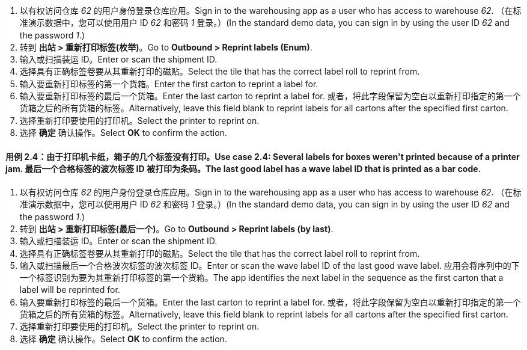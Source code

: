 1. <span data-ttu-id="acb2e-227">以有权访问仓库 *62* 的用户身份登录仓库应用。</span><span class="sxs-lookup"><span data-stu-id="acb2e-227">Sign in to the warehousing app as a user who has access to warehouse *62*.</span></span> <span data-ttu-id="acb2e-228">（在标准演示数据中，您可以使用用户 ID *62* 和密码 *1* 登录。）</span><span class="sxs-lookup"><span data-stu-id="acb2e-228">(In the standard demo data, you can sign in by using the user ID *62* and the password *1*.)</span></span>
1. <span data-ttu-id="acb2e-229">转到 **出站 \> 重新打印标签(枚举)**。</span><span class="sxs-lookup"><span data-stu-id="acb2e-229">Go to **Outbound \> Reprint labels (Enum)**.</span></span>
1. <span data-ttu-id="acb2e-230">输入或扫描装运 ID。</span><span class="sxs-lookup"><span data-stu-id="acb2e-230">Enter or scan the shipment ID.</span></span>
1. <span data-ttu-id="acb2e-231">选择具有正确标签卷要从其重新打印的磁贴。</span><span class="sxs-lookup"><span data-stu-id="acb2e-231">Select the tile that has the correct label roll to reprint from.</span></span>
1. <span data-ttu-id="acb2e-232">输入要重新打印标签的第一个货箱。</span><span class="sxs-lookup"><span data-stu-id="acb2e-232">Enter the first carton to reprint a label for.</span></span>
1. <span data-ttu-id="acb2e-233">输入要重新打印标签的最后一个货箱。</span><span class="sxs-lookup"><span data-stu-id="acb2e-233">Enter the last carton to reprint a label for.</span></span> <span data-ttu-id="acb2e-234">或者，将此字段保留为空白以重新打印指定的第一个货箱之后的所有货箱的标签。</span><span class="sxs-lookup"><span data-stu-id="acb2e-234">Alternatively, leave this field blank to reprint labels for all cartons after the specified first carton.</span></span>
1. <span data-ttu-id="acb2e-235">选择重新打印要使用的打印机。</span><span class="sxs-lookup"><span data-stu-id="acb2e-235">Select the printer to reprint on.</span></span>
1. <span data-ttu-id="acb2e-236">选择 **确定** 确认操作。</span><span class="sxs-lookup"><span data-stu-id="acb2e-236">Select **OK** to confirm the action.</span></span>

#### <a name="use-case-24-several-labels-for-boxes-werent-printed-because-of-a-printer-jam-the-last-good-label-has-a-wave-label-id-that-is-printed-as-a-bar-code"></a><span data-ttu-id="acb2e-237">用例 2.4：由于打印机卡纸，箱子的几个标签没有打印。</span><span class="sxs-lookup"><span data-stu-id="acb2e-237">Use case 2.4: Several labels for boxes weren't printed because of a printer jam.</span></span> <span data-ttu-id="acb2e-238">最后一个合格标签的波次标签 ID 被打印为条码。</span><span class="sxs-lookup"><span data-stu-id="acb2e-238">The last good label has a wave label ID that is printed as a bar code.</span></span>

1. <span data-ttu-id="acb2e-239">以有权访问仓库 *62* 的用户身份登录仓库应用。</span><span class="sxs-lookup"><span data-stu-id="acb2e-239">Sign in to the warehousing app as a user who has access to warehouse *62*.</span></span> <span data-ttu-id="acb2e-240">（在标准演示数据中，您可以使用用户 ID *62* 和密码 *1* 登录。）</span><span class="sxs-lookup"><span data-stu-id="acb2e-240">(In the standard demo data, you can sign in by using the user ID *62* and the password *1*.)</span></span>
1. <span data-ttu-id="acb2e-241">转到 **出站 \> 重新打印标签(最后一个)**。</span><span class="sxs-lookup"><span data-stu-id="acb2e-241">Go to **Outbound \> Reprint labels (by last)**.</span></span>
1. <span data-ttu-id="acb2e-242">输入或扫描装运 ID。</span><span class="sxs-lookup"><span data-stu-id="acb2e-242">Enter or scan the shipment ID.</span></span>
1. <span data-ttu-id="acb2e-243">选择具有正确标签卷要从其重新打印的磁贴。</span><span class="sxs-lookup"><span data-stu-id="acb2e-243">Select the tile that has the correct label roll to reprint from.</span></span>
1. <span data-ttu-id="acb2e-244">输入或扫描最后一个合格波次标签的波次标签 ID。</span><span class="sxs-lookup"><span data-stu-id="acb2e-244">Enter or scan the wave label ID of the last good wave label.</span></span> <span data-ttu-id="acb2e-245">应用会将序列中的下一个标签识别为要为其重新打印标签的第一个货箱。</span><span class="sxs-lookup"><span data-stu-id="acb2e-245">The app identifies the next label in the sequence as the first carton that a label will be reprinted for.</span></span>
1. <span data-ttu-id="acb2e-246">输入要重新打印标签的最后一个货箱。</span><span class="sxs-lookup"><span data-stu-id="acb2e-246">Enter the last carton to reprint a label for.</span></span> <span data-ttu-id="acb2e-247">或者，将此字段保留为空白以重新打印指定的第一个货箱之后的所有货箱的标签。</span><span class="sxs-lookup"><span data-stu-id="acb2e-247">Alternatively, leave this field blank to reprint labels for all cartons after the specified first carton.</span></span>
1. <span data-ttu-id="acb2e-248">选择重新打印要使用的打印机。</span><span class="sxs-lookup"><span data-stu-id="acb2e-248">Select the printer to reprint on.</span></span>
1. <span data-ttu-id="acb2e-249">选择 **确定** 确认操作。</span><span class="sxs-lookup"><span data-stu-id="acb2e-249">Select **OK** to confirm the action.</span></span>
